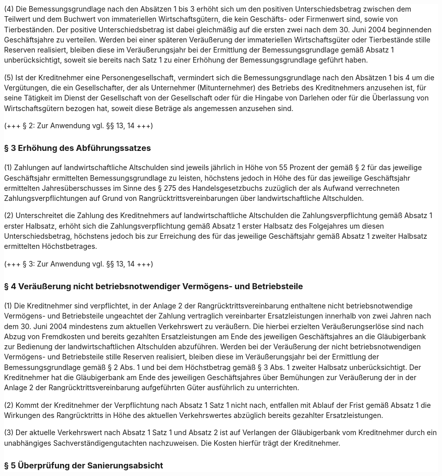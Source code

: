 (4) Die Bemessungsgrundlage nach den Absätzen 1 bis 3 erhöht sich um den positiven Unterschiedsbetrag zwischen dem Teilwert und dem Buchwert von immateriellen Wirtschaftsgütern, die kein Geschäfts- oder Firmenwert sind, sowie von Tierbeständen. Der positive Unterschiedsbetrag ist dabei gleichmäßig auf die ersten zwei nach dem 30. Juni 2004 beginnenden Geschäftsjahre zu verteilen. Werden bei einer späteren Veräußerung der immateriellen Wirtschaftsgüter oder Tierbestände stille Reserven realisiert, bleiben diese im Veräußerungsjahr bei der Ermittlung der Bemessungsgrundlage gemäß Absatz 1 unberücksichtigt, soweit sie bereits nach Satz 1 zu einer Erhöhung der Bemessungsgrundlage geführt haben.

(5) Ist der Kreditnehmer eine Personengesellschaft, vermindert sich die Bemessungsgrundlage nach den Absätzen 1 bis 4 um die Vergütungen, die ein Gesellschafter, der als Unternehmer (Mitunternehmer) des Betriebs des Kreditnehmers anzusehen ist, für seine Tätigkeit im Dienst der Gesellschaft von der Gesellschaft oder für die Hingabe von Darlehen oder für die Überlassung von Wirtschaftsgütern bezogen hat, soweit diese Beträge als angemessen anzusehen sind.

(+++ § 2: Zur Anwendung vgl. §§ 13, 14 +++)

### § 3 Erhöhung des Abführungssatzes

(1) Zahlungen auf landwirtschaftliche Altschulden sind jeweils jährlich in Höhe von 55 Prozent der gemäß § 2 für das jeweilige Geschäftsjahr ermittelten Bemessungsgrundlage zu leisten, höchstens jedoch in Höhe des für das jeweilige Geschäftsjahr ermittelten Jahresüberschusses im Sinne des § 275 des Handelsgesetzbuchs zuzüglich der als Aufwand verrechneten Zahlungsverpflichtungen auf Grund von Rangrücktrittsvereinbarungen über landwirtschaftliche Altschulden.

(2) Unterschreitet die Zahlung des Kreditnehmers auf landwirtschaftliche Altschulden die Zahlungsverpflichtung gemäß Absatz 1 erster Halbsatz, erhöht sich die Zahlungsverpflichtung gemäß Absatz 1 erster Halbsatz des Folgejahres um diesen Unterschiedsbetrag, höchstens jedoch bis zur Erreichung des für das jeweilige Geschäftsjahr gemäß Absatz 1 zweiter Halbsatz ermittelten Höchstbetrages.

(+++ § 3: Zur Anwendung vgl. §§ 13, 14 +++)

### § 4 Veräußerung nicht betriebsnotwendiger Vermögens- und Betriebsteile

(1) Die Kreditnehmer sind verpflichtet, in der Anlage 2 der Rangrücktrittsvereinbarung enthaltene nicht betriebsnotwendige Vermögens- und Betriebsteile ungeachtet der Zahlung vertraglich vereinbarter Ersatzleistungen innerhalb von zwei Jahren nach dem 30. Juni 2004 mindestens zum aktuellen Verkehrswert zu veräußern. Die hierbei erzielten Veräußerungserlöse sind nach Abzug von Fremdkosten und bereits gezahlten Ersatzleistungen am Ende des jeweiligen Geschäftsjahres an die Gläubigerbank zur Bedienung der landwirtschaftlichen Altschulden abzuführen. Werden bei der Veräußerung der nicht betriebsnotwendigen Vermögens- und Betriebsteile stille Reserven realisiert, bleiben diese im Veräußerungsjahr bei der Ermittlung der Bemessungsgrundlage gemäß § 2 Abs. 1 und bei dem Höchstbetrag gemäß § 3 Abs. 1 zweiter Halbsatz unberücksichtigt. Der Kreditnehmer hat die Gläubigerbank am Ende des jeweiligen Geschäftsjahres über Bemühungen zur Veräußerung der in der Anlage 2 der Rangrücktrittsvereinbarung aufgeführten Güter ausführlich zu unterrichten.

(2) Kommt der Kreditnehmer der Verpflichtung nach Absatz 1 Satz 1 nicht nach, entfallen mit Ablauf der Frist gemäß Absatz 1 die Wirkungen des Rangrücktritts in Höhe des aktuellen Verkehrswertes abzüglich bereits gezahlter Ersatzleistungen.

(3) Der aktuelle Verkehrswert nach Absatz 1 Satz 1 und Absatz 2 ist auf Verlangen der Gläubigerbank vom Kreditnehmer durch ein unabhängiges Sachverständigengutachten nachzuweisen. Die Kosten hierfür trägt der Kreditnehmer.

### § 5 Überprüfung der Sanierungsabsicht
